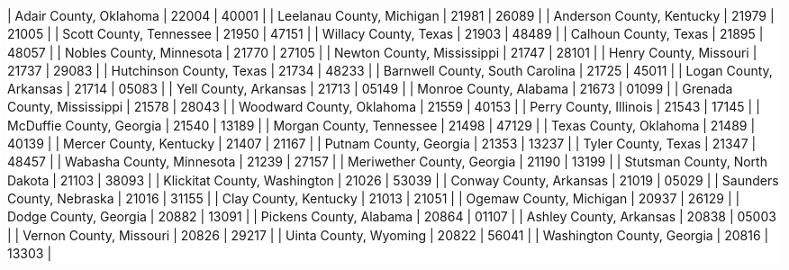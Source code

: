 | Adair County, Oklahoma | 22004 | 40001 |
| Leelanau County, Michigan | 21981 | 26089 |
| Anderson County, Kentucky | 21979 | 21005 |
| Scott County, Tennessee | 21950 | 47151 |
| Willacy County, Texas | 21903 | 48489 |
| Calhoun County, Texas | 21895 | 48057 |
| Nobles County, Minnesota | 21770 | 27105 |
| Newton County, Mississippi | 21747 | 28101 |
| Henry County, Missouri | 21737 | 29083 |
| Hutchinson County, Texas | 21734 | 48233 |
| Barnwell County, South Carolina | 21725 | 45011 |
| Logan County, Arkansas | 21714 | 05083 |
| Yell County, Arkansas | 21713 | 05149 |
| Monroe County, Alabama | 21673 | 01099 |
| Grenada County, Mississippi | 21578 | 28043 |
| Woodward County, Oklahoma | 21559 | 40153 |
| Perry County, Illinois | 21543 | 17145 |
| McDuffie County, Georgia | 21540 | 13189 |
| Morgan County, Tennessee | 21498 | 47129 |
| Texas County, Oklahoma | 21489 | 40139 |
| Mercer County, Kentucky | 21407 | 21167 |
| Putnam County, Georgia | 21353 | 13237 |
| Tyler County, Texas | 21347 | 48457 |
| Wabasha County, Minnesota | 21239 | 27157 |
| Meriwether County, Georgia | 21190 | 13199 |
| Stutsman County, North Dakota | 21103 | 38093 |
| Klickitat County, Washington | 21026 | 53039 |
| Conway County, Arkansas | 21019 | 05029 |
| Saunders County, Nebraska | 21016 | 31155 |
| Clay County, Kentucky | 21013 | 21051 |
| Ogemaw County, Michigan | 20937 | 26129 |
| Dodge County, Georgia | 20882 | 13091 |
| Pickens County, Alabama | 20864 | 01107 |
| Ashley County, Arkansas | 20838 | 05003 |
| Vernon County, Missouri | 20826 | 29217 |
| Uinta County, Wyoming | 20822 | 56041 |
| Washington County, Georgia | 20816 | 13303 |